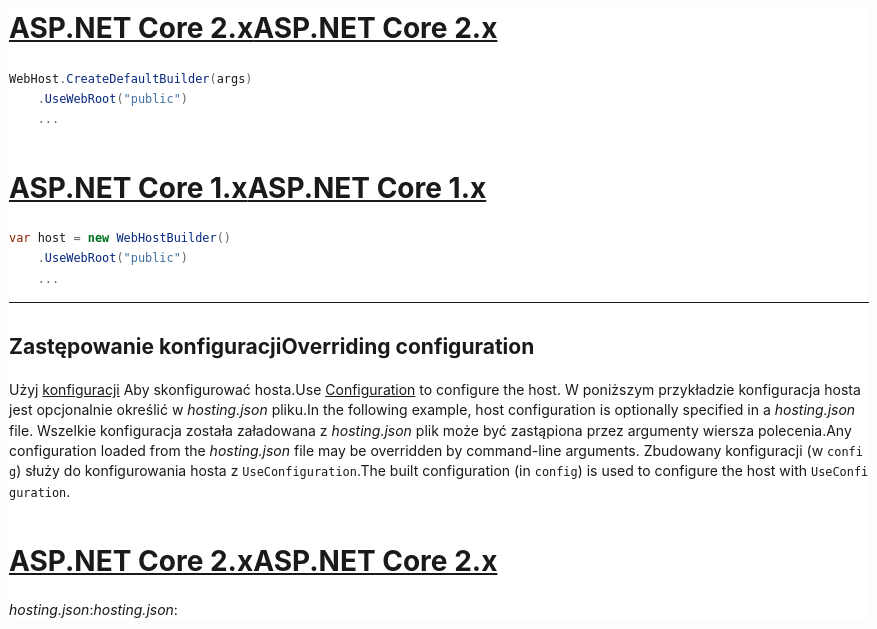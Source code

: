 # <a name="aspnet-core-2xtabaspnetcore2x"></a>[<span data-ttu-id="ab349-308">ASP.NET Core 2.x</span><span class="sxs-lookup"><span data-stu-id="ab349-308">ASP.NET Core 2.x</span></span>](#tab/aspnetcore2x)

```csharp
WebHost.CreateDefaultBuilder(args)
    .UseWebRoot("public")
    ...
```

# <a name="aspnet-core-1xtabaspnetcore1x"></a>[<span data-ttu-id="ab349-309">ASP.NET Core 1.x</span><span class="sxs-lookup"><span data-stu-id="ab349-309">ASP.NET Core 1.x</span></span>](#tab/aspnetcore1x)

```csharp
var host = new WebHostBuilder()
    .UseWebRoot("public")
    ...
```

---

## <a name="overriding-configuration"></a><span data-ttu-id="ab349-310">Zastępowanie konfiguracji</span><span class="sxs-lookup"><span data-stu-id="ab349-310">Overriding configuration</span></span>

<span data-ttu-id="ab349-311">Użyj [konfiguracji](xref:fundamentals/configuration/index) Aby skonfigurować hosta.</span><span class="sxs-lookup"><span data-stu-id="ab349-311">Use [Configuration](xref:fundamentals/configuration/index) to configure the host.</span></span> <span data-ttu-id="ab349-312">W poniższym przykładzie konfiguracja hosta jest opcjonalnie określić w *hosting.json* pliku.</span><span class="sxs-lookup"><span data-stu-id="ab349-312">In the following example, host configuration is optionally specified in a *hosting.json* file.</span></span> <span data-ttu-id="ab349-313">Wszelkie konfiguracja została załadowana z *hosting.json* plik może być zastąpiona przez argumenty wiersza polecenia.</span><span class="sxs-lookup"><span data-stu-id="ab349-313">Any configuration loaded from the *hosting.json* file may be overridden by command-line arguments.</span></span> <span data-ttu-id="ab349-314">Zbudowany konfiguracji (w `config`) służy do konfigurowania hosta z `UseConfiguration`.</span><span class="sxs-lookup"><span data-stu-id="ab349-314">The built configuration (in `config`) is used to configure the host with `UseConfiguration`.</span></span>

# <a name="aspnet-core-2xtabaspnetcore2x"></a>[<span data-ttu-id="ab349-315">ASP.NET Core 2.x</span><span class="sxs-lookup"><span data-stu-id="ab349-315">ASP.NET Core 2.x</span></span>](#tab/aspnetcore2x)

<span data-ttu-id="ab349-316">*hosting.json*:</span><span class="sxs-lookup"><span data-stu-id="ab349-316">*hosting.json*:</span></span>
